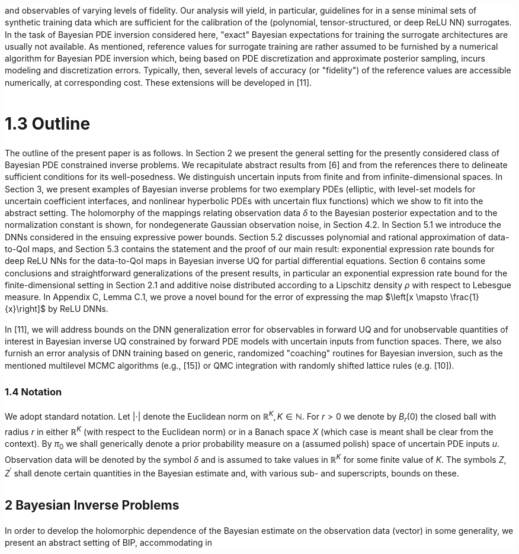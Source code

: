and observables of varying levels of fidelity.
Our analysis will yield, in particular, guidelines for in a sense minimal sets of synthetic training data which are sufficient for the calibration of the (polynomial, tensor-structured, or deep ReLU NN) surrogates. In the task of Bayesian PDE inversion considered here, "exact" Bayesian expectations for training the surrogate architectures are usually not available. As mentioned, reference values for surrogate training are rather assumed to be furnished by a numerical algorithm for Bayesian PDE inversion which, being based on PDE discretization and approximate posterior sampling, incurs modeling and discretization errors. Typically, then, several levels of accuracy (or "fidelity") of the reference values are accessible numerically, at corresponding cost. These extensions will be developed in [11].

# 1.3 Outline 

The outline of the present paper is as follows. In Section 2 we present the general setting for the presently considered class of Bayesian PDE constrained inverse problems. We recapitulate abstract results from [6] and from the references there to delineate sufficient conditions for its well-posedness. We distinguish uncertain inputs from finite and from infinite-dimensional spaces. In Section 3, we present examples of Bayesian inverse problems for two exemplary PDEs (elliptic, with level-set models for uncertain coefficient interfaces, and nonlinear hyperbolic PDEs with uncertain flux functions) which we show to fit into the abstract setting. The holomorphy of the mappings relating observation data $\delta$ to the Bayesian posterior expectation and to the normalization constant is shown, for nondegenerate Gaussian observation noise, in Section 4.2. In Section 5.1 we introduce the DNNs considered in the ensuing expressive power bounds. Section 5.2 discusses polynomial and rational approximation of data-to-QoI maps, and Section 5.3 contains the statement and the proof of our main result: exponential expression rate bounds for deep ReLU NNs for the data-to-QoI maps in Bayesian inverse UQ for partial differential equations. Section 6 contains some conclusions and straightforward generalizations of the present results, in particular an exponential expression rate bound for the finite-dimensional setting in Section 2.1 and additive noise distributed according to a Lipschitz density $\rho$ with respect to Lebesgue measure. In Appendix C, Lemma C.1, we prove a novel bound for the error of expressing the map $\left[x \mapsto \frac{1}{x}\right]$ by ReLU DNNs.

In [11], we will address bounds on the DNN generalization error for observables in forward UQ and for unobservable quantities of interest in Bayesian inverse UQ constrained by forward PDE models with uncertain inputs from function spaces. There, we also furnish an error analysis of DNN training based on generic, randomized "coaching" routines for Bayesian inversion, such as the mentioned multilevel MCMC algorithms (e.g., [15]) or QMC integration with randomly shifted lattice rules (e.g. [10]).

### 1.4 Notation

We adopt standard notation. Let $|\cdot|$ denote the Euclidean norm on $\mathbb{R}^{K}, K \in \mathbb{N}$. For $r>0$ we denote by $B_{r}(0)$ the closed ball with radius $r$ in either $\mathbb{R}^{K}$ (with respect to the Euclidean norm) or in a Banach space $X$ (which case is meant shall be clear from the context). By $\pi_{0}$ we shall generically denote a prior probability measure on a (assumed polish) space of uncertain PDE inputs $u$. Observation data will be denoted by the symbol $\delta$ and is assumed to take values in $\mathbb{R}^{K}$ for some finite value of $K$. The symbols $Z, Z^{\prime}$ shall denote certain quantities in the Bayesian estimate and, with various sub- and superscripts, bounds on these.

## 2 Bayesian Inverse Problems

In order to develop the holomorphic dependence of the Bayesian estimate on the observation data (vector) in some generality, we present an abstract setting of BIP, accommodating in


[^0]:    *JZ is supported by the Swiss National Science Foundation under Early Postdoc.Mobility Fellowship 184530. CS acknowledges stimulating discussions at the RICAM WS on Optimization under uncertainty in November 2019 at RICAM, Linz, Austria, and at the WIAS WS on Deep Learning for PDEs at the Weierstrass Institute Berlin, Germany, 2-6 December 2019.